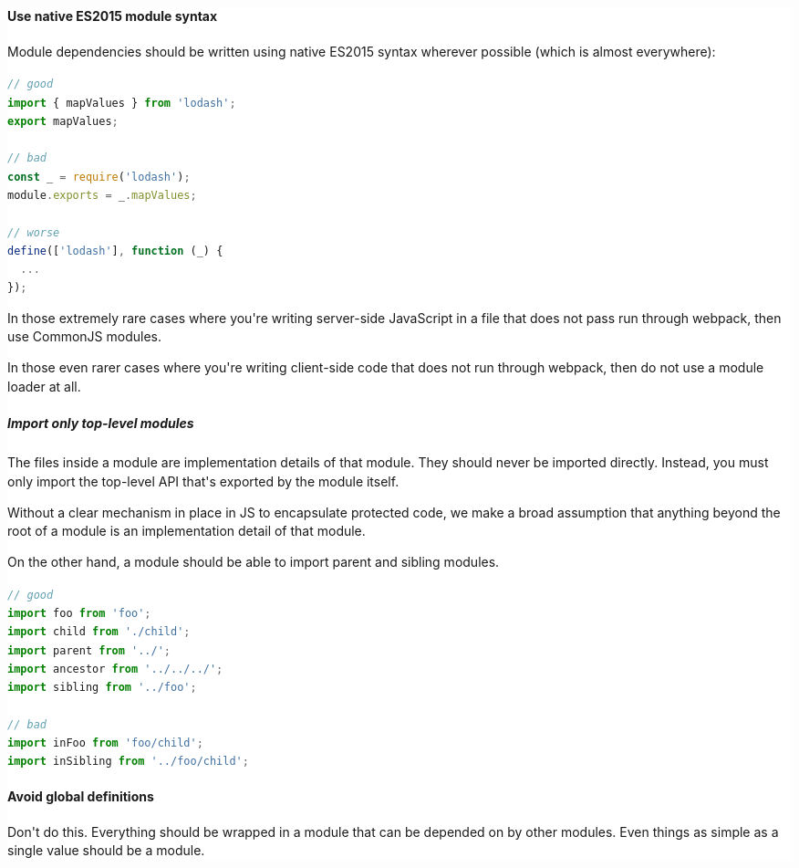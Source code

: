 
#### Use native ES2015 module syntax

Module dependencies should be written using native ES2015 syntax wherever
possible (which is almost everywhere):

```js
// good
import { mapValues } from 'lodash';
export mapValues;

// bad
const _ = require('lodash');
module.exports = _.mapValues;

// worse
define(['lodash'], function (_) {
  ...
});
```

In those extremely rare cases where you're writing server-side JavaScript in a
file that does not pass run through webpack, then use CommonJS modules.

In those even rarer cases where you're writing client-side code that does not
run through webpack, then do not use a module loader at all.

##### Import only top-level modules

The files inside a module are implementation details of that module. They
should never be imported directly. Instead, you must only import the top-level
API that's exported by the module itself.

Without a clear mechanism in place in JS to encapsulate protected code, we make
a broad assumption that anything beyond the root of a module is an
implementation detail of that module.

On the other hand, a module should be able to import parent and sibling
modules.

```js
// good
import foo from 'foo';
import child from './child';
import parent from '../';
import ancestor from '../../../';
import sibling from '../foo';

// bad
import inFoo from 'foo/child';
import inSibling from '../foo/child';
```

#### Avoid global definitions

Don't do this. Everything should be wrapped in a module that can be depended on
by other modules. Even things as simple as a single value should be a module.


[sideeffect]: http://en.wikipedia.org/wiki/Side_effect_(computer_science)